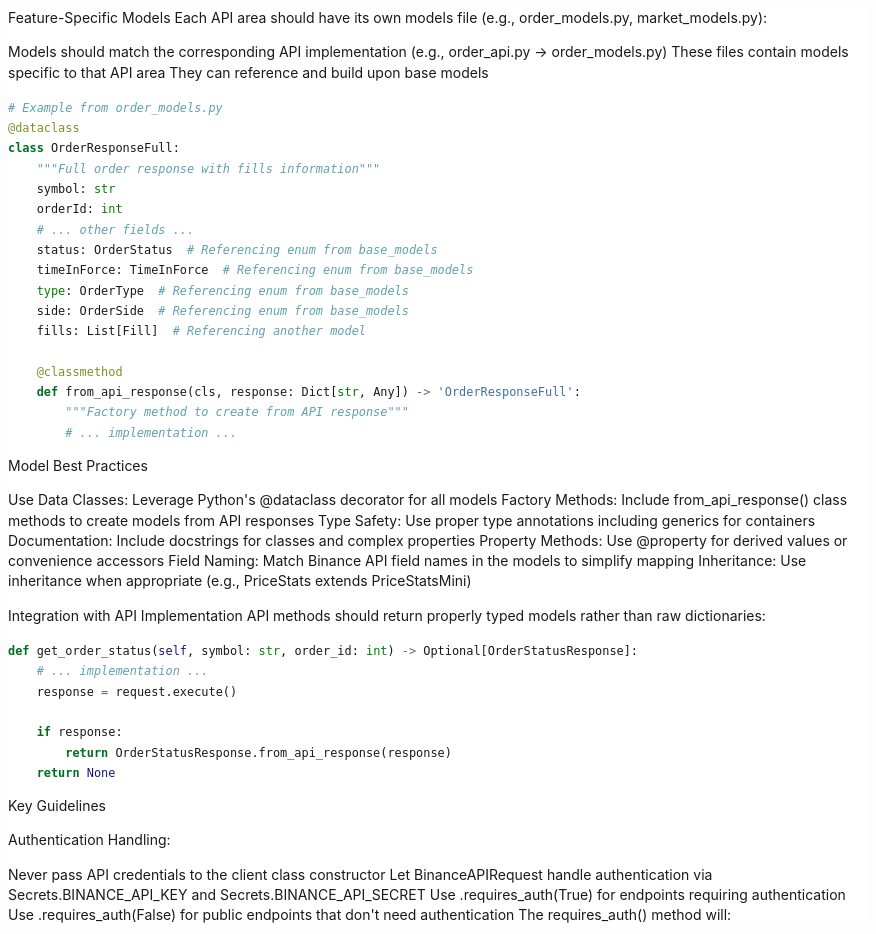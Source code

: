 Feature-Specific Models
Each API area should have its own models file (e.g., order_models.py, market_models.py):

Models should match the corresponding API implementation (e.g., order_api.py → order_models.py)
These files contain models specific to that API area
They can reference and build upon base models

```python
# Example from order_models.py
@dataclass
class OrderResponseFull:
    """Full order response with fills information"""
    symbol: str
    orderId: int
    # ... other fields ...
    status: OrderStatus  # Referencing enum from base_models
    timeInForce: TimeInForce  # Referencing enum from base_models
    type: OrderType  # Referencing enum from base_models
    side: OrderSide  # Referencing enum from base_models
    fills: List[Fill]  # Referencing another model

    @classmethod
    def from_api_response(cls, response: Dict[str, Any]) -> 'OrderResponseFull':
        """Factory method to create from API response"""
        # ... implementation ...
```

Model Best Practices

Use Data Classes: Leverage Python's @dataclass decorator for all models
Factory Methods: Include from_api_response() class methods to create models from API responses
Type Safety: Use proper type annotations including generics for containers
Documentation: Include docstrings for classes and complex properties
Property Methods: Use @property for derived values or convenience accessors
Field Naming: Match Binance API field names in the models to simplify mapping
Inheritance: Use inheritance when appropriate (e.g., PriceStats extends PriceStatsMini)

Integration with API Implementation
API methods should return properly typed models rather than raw dictionaries:

```python
def get_order_status(self, symbol: str, order_id: int) -> Optional[OrderStatusResponse]:
    # ... implementation ...
    response = request.execute()

    if response:
        return OrderStatusResponse.from_api_response(response)
    return None
```

Key Guidelines

Authentication Handling:

Never pass API credentials to the client class constructor
Let BinanceAPIRequest handle authentication via Secrets.BINANCE_API_KEY and Secrets.BINANCE_API_SECRET
Use .requires_auth(True) for endpoints requiring authentication
Use .requires_auth(False) for public endpoints that don't need authentication
The requires_auth() method will:
